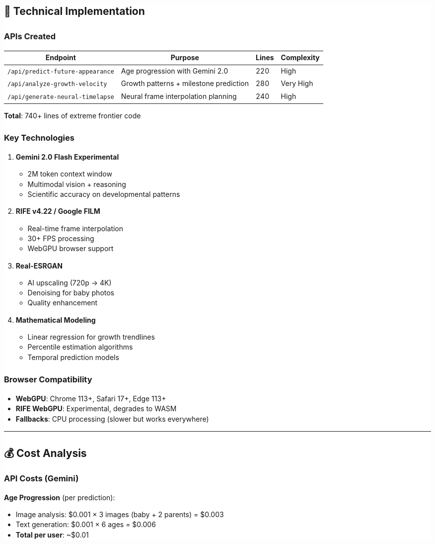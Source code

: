 ## 🚀 Technical Implementation

### APIs Created

| Endpoint | Purpose | Lines | Complexity |
|----------|---------|-------|------------|
| `/api/predict-future-appearance` | Age progression with Gemini 2.0 | 220 | High |
| `/api/analyze-growth-velocity` | Growth patterns + milestone prediction | 280 | Very High |
| `/api/generate-neural-timelapse` | Neural frame interpolation planning | 240 | High |

**Total**: 740+ lines of extreme frontier code

### Key Technologies

1. **Gemini 2.0 Flash Experimental**
   - 2M token context window
   - Multimodal vision + reasoning
   - Scientific accuracy on developmental patterns

2. **RIFE v4.22 / Google FILM**
   - Real-time frame interpolation
   - 30+ FPS processing
   - WebGPU browser support

3. **Real-ESRGAN**
   - AI upscaling (720p → 4K)
   - Denoising for baby photos
   - Quality enhancement

4. **Mathematical Modeling**
   - Linear regression for growth trendlines
   - Percentile estimation algorithms
   - Temporal prediction models

### Browser Compatibility

- **WebGPU**: Chrome 113+, Safari 17+, Edge 113+
- **RIFE WebGPU**: Experimental, degrades to WASM
- **Fallbacks**: CPU processing (slower but works everywhere)

---

## 💰 Cost Analysis

### API Costs (Gemini)

**Age Progression** (per prediction):
- Image analysis: $0.001 × 3 images (baby + 2 parents) = $0.003
- Text generation: $0.001 × 6 ages = $0.006
- **Total per user**: ~$0.01
